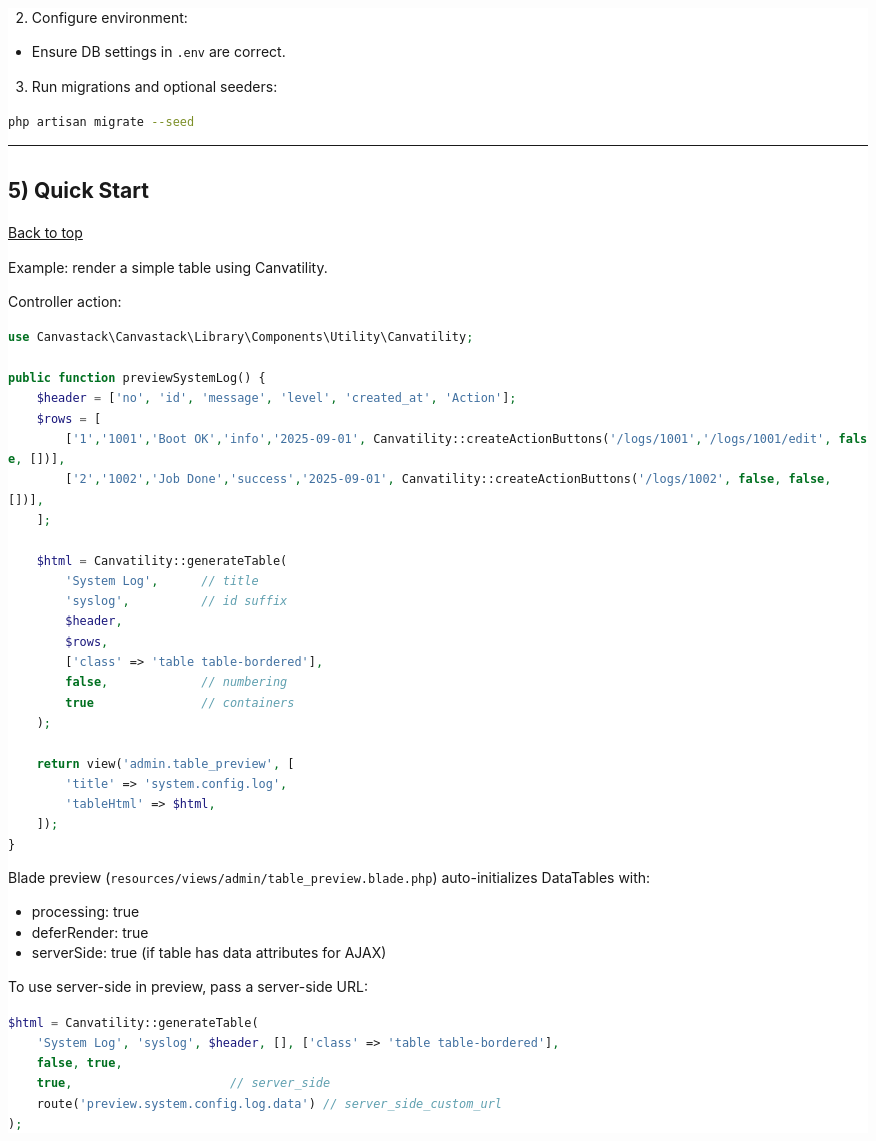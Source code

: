 2) Configure environment:
- Ensure DB settings in `.env` are correct.

3) Run migrations and optional seeders:
```bash
php artisan migrate --seed
```

---

## 5) Quick Start
[Back to top](#table-of-contents)

Example: render a simple table using Canvatility.

Controller action:
```php
use Canvastack\Canvastack\Library\Components\Utility\Canvatility;

public function previewSystemLog() {
    $header = ['no', 'id', 'message', 'level', 'created_at', 'Action'];
    $rows = [
        ['1','1001','Boot OK','info','2025-09-01', Canvatility::createActionButtons('/logs/1001','/logs/1001/edit', false, [])],
        ['2','1002','Job Done','success','2025-09-01', Canvatility::createActionButtons('/logs/1002', false, false, [])],
    ];

    $html = Canvatility::generateTable(
        'System Log',      // title
        'syslog',          // id suffix
        $header,
        $rows,
        ['class' => 'table table-bordered'],
        false,             // numbering
        true               // containers
    );

    return view('admin.table_preview', [
        'title' => 'system.config.log',
        'tableHtml' => $html,
    ]);
}
```

Blade preview (`resources/views/admin/table_preview.blade.php`) auto-initializes DataTables with:
- processing: true
- deferRender: true
- serverSide: true (if table has data attributes for AJAX)

To use server-side in preview, pass a server-side URL:
```php
$html = Canvatility::generateTable(
    'System Log', 'syslog', $header, [], ['class' => 'table table-bordered'],
    false, true,
    true,                      // server_side
    route('preview.system.config.log.data') // server_side_custom_url
);
```
